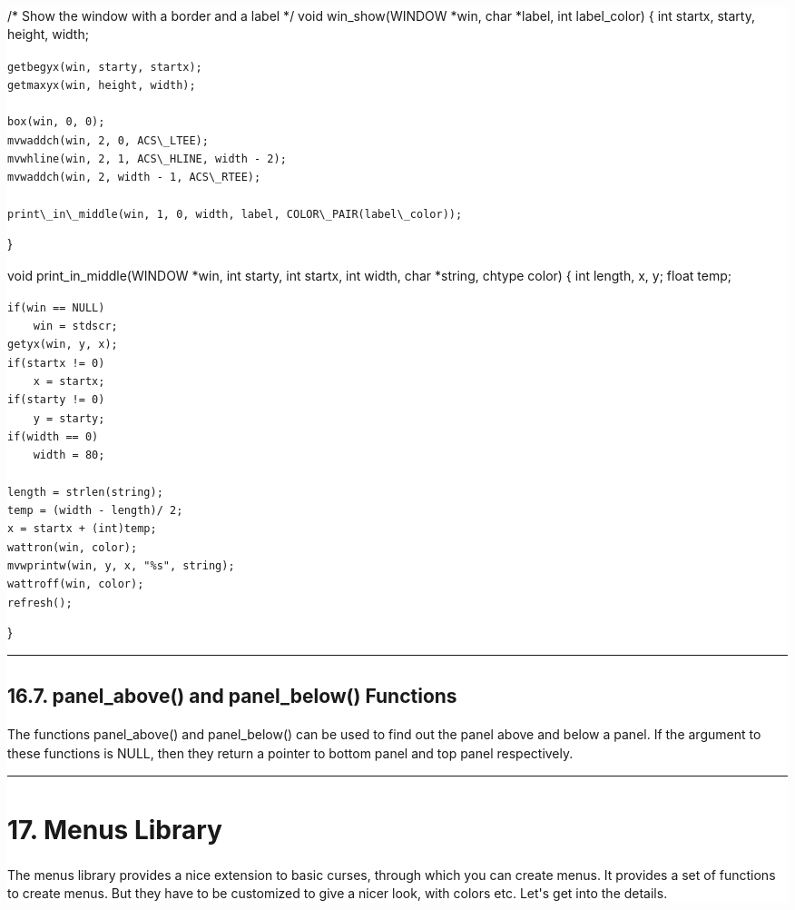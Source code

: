 /\* Show the window with a border and a label \*/
void win\_show(WINDOW \*win, char \*label, int label\_color)
{	int startx, starty, height, width;

	getbegyx(win, starty, startx);
	getmaxyx(win, height, width);

	box(win, 0, 0);
	mvwaddch(win, 2, 0, ACS\_LTEE); 
	mvwhline(win, 2, 1, ACS\_HLINE, width - 2); 
	mvwaddch(win, 2, width - 1, ACS\_RTEE); 
	
	print\_in\_middle(win, 1, 0, width, label, COLOR\_PAIR(label\_color));
}

void print\_in\_middle(WINDOW \*win, int starty, int startx, int width, char \*string, chtype color)
{	int length, x, y;
	float temp;

	if(win == NULL)
		win = stdscr;
	getyx(win, y, x);
	if(startx != 0)
		x = startx;
	if(starty != 0)
		y = starty;
	if(width == 0)
		width = 80;

	length = strlen(string);
	temp = (width - length)/ 2;
	x = startx + (int)temp;
	wattron(win, color);
	mvwprintw(win, y, x, "%s", string);
	wattroff(win, color);
	refresh();
}

* * *

16.7. panel\_above() and panel\_below() Functions
-------------------------------------------------

The functions panel\_above() and panel\_below() can be used to find out the panel above and below a panel. If the argument to these functions is NULL, then they return a pointer to bottom panel and top panel respectively.

* * *

17\. Menus Library
==================

The menus library provides a nice extension to basic curses, through which you can create menus. It provides a set of functions to create menus. But they have to be customized to give a nicer look, with colors etc. Let's get into the details.
